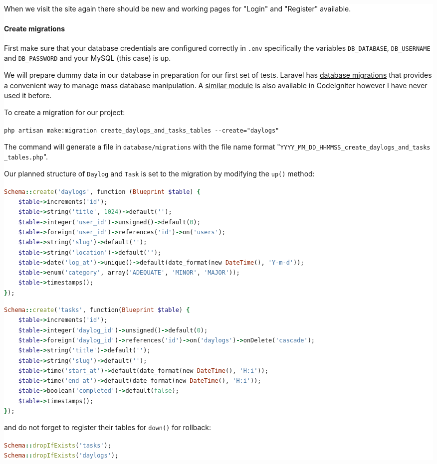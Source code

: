 When we visit the site again there should be new and working pages for "Login" and "Register" available.

#### Create migrations

First make sure that your database credentials are configured correctly in `.env` specifically the variables `DB_DATABASE`, `DB_USERNAME` and `DB_PASSWORD` and your MySQL (this case) is up.

We will prepare dummy data in our database in preparation for our first set of tests. Laravel has [database migrations](https://laravel.com/docs/5.4/migrations) that provides a convenient way to manage mass database manipulation. A [similar module](https://www.codeigniter.com/user_guide/libraries/migration.html) is also available in CodeIgniter however I have never used it before.

To create a migration for our project:

    php artisan make:migration create_daylogs_and_tasks_tables --create="daylogs"

The command will generate a file in `database/migrations` with the file name format "`YYYY_MM_DD_HHMMSS_create_daylogs_and_tasks_tables.php`".

Our planned structure of `Daylog` and `Task` is set to the migration by modifying the `up()` method:

~~~ ruby
Schema::create('daylogs', function (Blueprint $table) {
    $table->increments('id');
    $table->string('title', 1024)->default('');
    $table->integer('user_id')->unsigned()->default(0);
    $table->foreign('user_id')->references('id')->on('users');
    $table->string('slug')->default('');
    $table->string('location')->default('');
    $table->date('log_at')->unique()->default(date_format(new DateTime(), 'Y-m-d'));
    $table->enum('category', array('ADEQUATE', 'MINOR', 'MAJOR'));
    $table->timestamps();
});
~~~

~~~ ruby
Schema::create('tasks', function(Blueprint $table) {
    $table->increments('id');
    $table->integer('daylog_id')->unsigned()->default(0);
    $table->foreign('daylog_id')->references('id')->on('daylogs')->onDelete('cascade');
    $table->string('title')->default('');
    $table->string('slug')->default('');
    $table->time('start_at')->default(date_format(new DateTime(), 'H:i'));
    $table->time('end_at')->default(date_format(new DateTime(), 'H:i'));
    $table->boolean('completed')->default(false);
    $table->timestamps();
});
~~~

and do not forget to register their tables for `down()` for rollback:

~~~ ruby
Schema::dropIfExists('tasks');
Schema::dropIfExists('daylogs');
~~~
